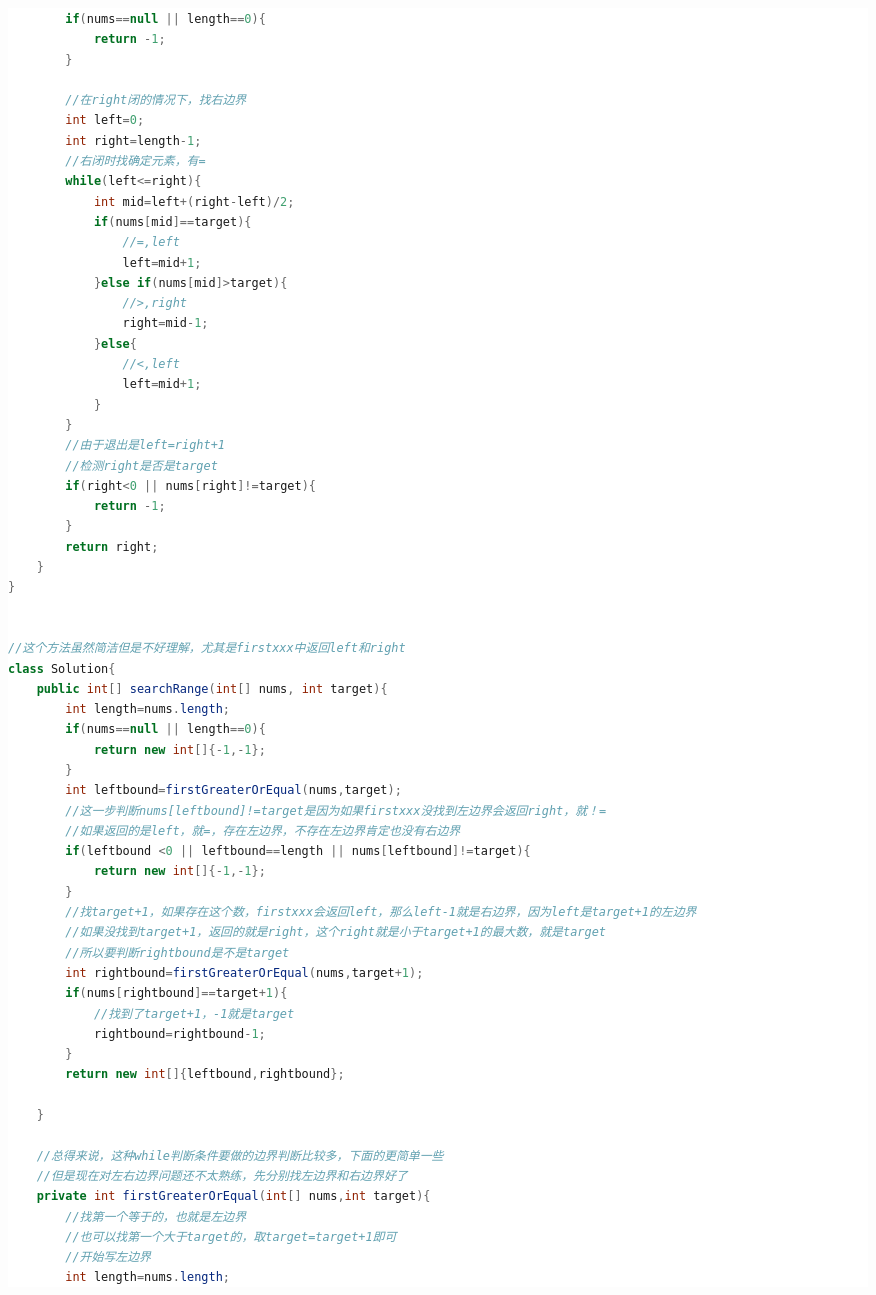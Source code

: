   ```java
          if(nums==null || length==0){
              return -1;
          }
  
          //在right闭的情况下，找右边界
          int left=0;
          int right=length-1;
          //右闭时找确定元素，有=
          while(left<=right){
              int mid=left+(right-left)/2;
              if(nums[mid]==target){
                  //=,left
                  left=mid+1;
              }else if(nums[mid]>target){
                  //>,right
                  right=mid-1;
              }else{
                  //<,left
                  left=mid+1;
              }
          }
          //由于退出是left=right+1
          //检测right是否是target
          if(right<0 || nums[right]!=target){
              return -1;
          }
          return right;
      }
  }
  
  
  //这个方法虽然简洁但是不好理解，尤其是firstxxx中返回left和right
  class Solution{
      public int[] searchRange(int[] nums, int target){
          int length=nums.length;
          if(nums==null || length==0){
              return new int[]{-1,-1};
          }
          int leftbound=firstGreaterOrEqual(nums,target);
          //这一步判断nums[leftbound]!=target是因为如果firstxxx没找到左边界会返回right，就！=
          //如果返回的是left，就=，存在左边界，不存在左边界肯定也没有右边界
          if(leftbound <0 || leftbound==length || nums[leftbound]!=target){
              return new int[]{-1,-1};
          }
          //找target+1，如果存在这个数，firstxxx会返回left，那么left-1就是右边界，因为left是target+1的左边界
          //如果没找到target+1，返回的就是right，这个right就是小于target+1的最大数，就是target
          //所以要判断rightbound是不是target
          int rightbound=firstGreaterOrEqual(nums,target+1);
          if(nums[rightbound]==target+1){
              //找到了target+1，-1就是target
              rightbound=rightbound-1;
          }
          return new int[]{leftbound,rightbound};
  
      }
  
      //总得来说，这种while判断条件要做的边界判断比较多，下面的更简单一些
      //但是现在对左右边界问题还不太熟练，先分别找左边界和右边界好了
      private int firstGreaterOrEqual(int[] nums,int target){
          //找第一个等于的，也就是左边界
          //也可以找第一个大于target的，取target=target+1即可
          //开始写左边界
          int length=nums.length;
  ```